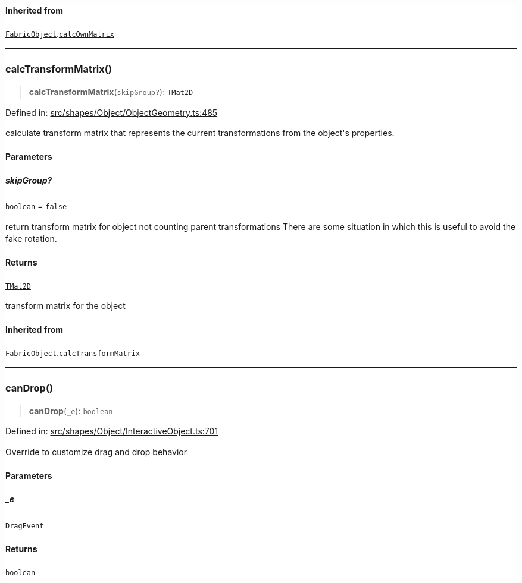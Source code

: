 #### Inherited from

[`FabricObject`](/api/classes/fabricobject/).[`calcOwnMatrix`](/api/classes/fabricobject/#calcownmatrix)

***

### calcTransformMatrix()

> **calcTransformMatrix**(`skipGroup?`): [`TMat2D`](/api/type-aliases/tmat2d/)

Defined in: [src/shapes/Object/ObjectGeometry.ts:485](https://github.com/fabricjs/fabric.js/blob/9a792f4b7b8031f02ec7ea4ce8c99f810e45cfec/src/shapes/Object/ObjectGeometry.ts#L485)

calculate transform matrix that represents the current transformations from the
object's properties.

#### Parameters

##### skipGroup?

`boolean` = `false`

return transform matrix for object not counting parent transformations
There are some situation in which this is useful to avoid the fake rotation.

#### Returns

[`TMat2D`](/api/type-aliases/tmat2d/)

transform matrix for the object

#### Inherited from

[`FabricObject`](/api/classes/fabricobject/).[`calcTransformMatrix`](/api/classes/fabricobject/#calctransformmatrix)

***

### canDrop()

> **canDrop**(`_e`): `boolean`

Defined in: [src/shapes/Object/InteractiveObject.ts:701](https://github.com/fabricjs/fabric.js/blob/9a792f4b7b8031f02ec7ea4ce8c99f810e45cfec/src/shapes/Object/InteractiveObject.ts#L701)

Override to customize drag and drop behavior

#### Parameters

##### \_e

`DragEvent`

#### Returns

`boolean`
